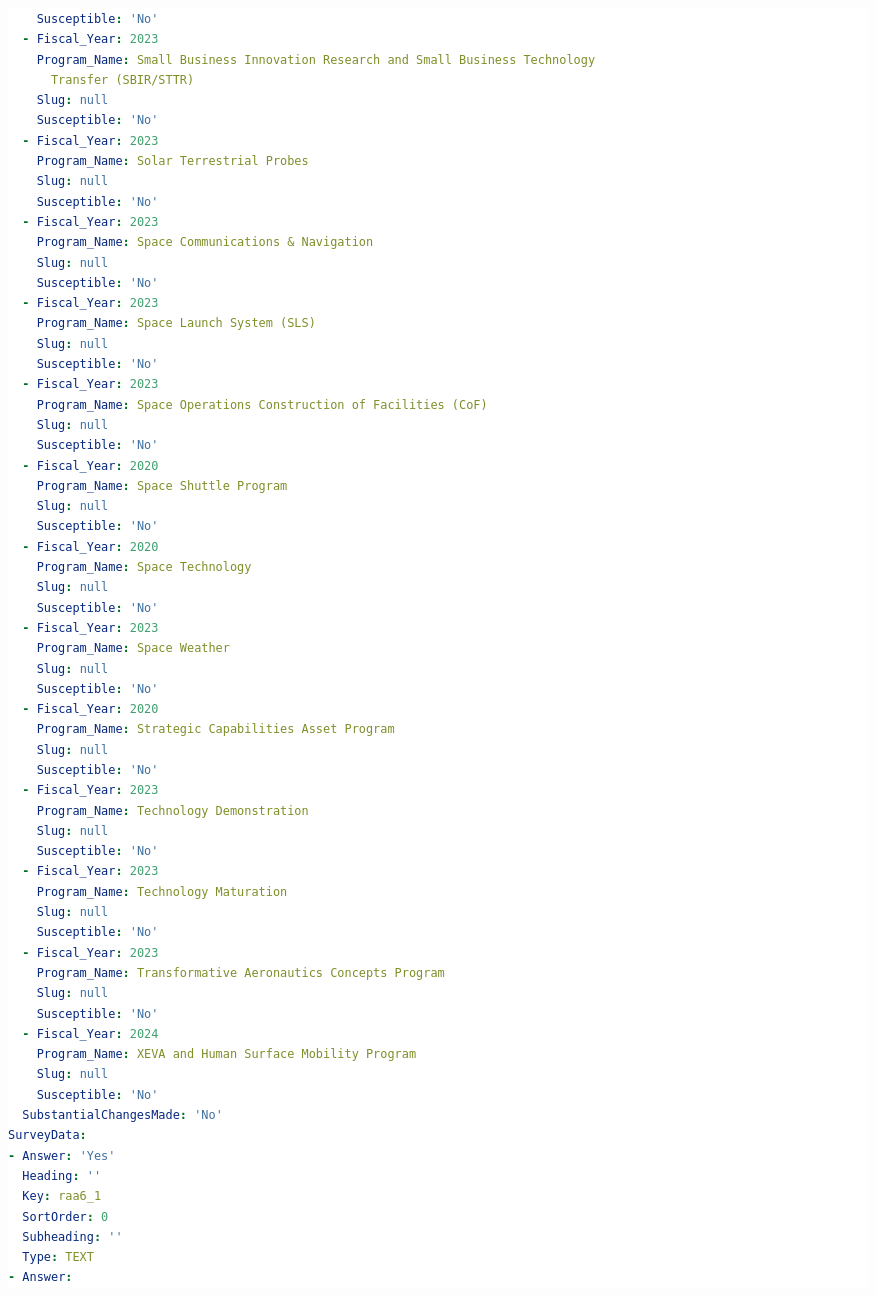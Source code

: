 ```yaml
    Susceptible: 'No'
  - Fiscal_Year: 2023
    Program_Name: Small Business Innovation Research and Small Business Technology
      Transfer (SBIR/STTR)
    Slug: null
    Susceptible: 'No'
  - Fiscal_Year: 2023
    Program_Name: Solar Terrestrial Probes
    Slug: null
    Susceptible: 'No'
  - Fiscal_Year: 2023
    Program_Name: Space Communications & Navigation
    Slug: null
    Susceptible: 'No'
  - Fiscal_Year: 2023
    Program_Name: Space Launch System (SLS)
    Slug: null
    Susceptible: 'No'
  - Fiscal_Year: 2023
    Program_Name: Space Operations Construction of Facilities (CoF)
    Slug: null
    Susceptible: 'No'
  - Fiscal_Year: 2020
    Program_Name: Space Shuttle Program
    Slug: null
    Susceptible: 'No'
  - Fiscal_Year: 2020
    Program_Name: Space Technology
    Slug: null
    Susceptible: 'No'
  - Fiscal_Year: 2023
    Program_Name: Space Weather
    Slug: null
    Susceptible: 'No'
  - Fiscal_Year: 2020
    Program_Name: Strategic Capabilities Asset Program
    Slug: null
    Susceptible: 'No'
  - Fiscal_Year: 2023
    Program_Name: Technology Demonstration
    Slug: null
    Susceptible: 'No'
  - Fiscal_Year: 2023
    Program_Name: Technology Maturation
    Slug: null
    Susceptible: 'No'
  - Fiscal_Year: 2023
    Program_Name: Transformative Aeronautics Concepts Program
    Slug: null
    Susceptible: 'No'
  - Fiscal_Year: 2024
    Program_Name: XEVA and Human Surface Mobility Program
    Slug: null
    Susceptible: 'No'
  SubstantialChangesMade: 'No'
SurveyData:
- Answer: 'Yes'
  Heading: ''
  Key: raa6_1
  SortOrder: 0
  Subheading: ''
  Type: TEXT
- Answer:
```